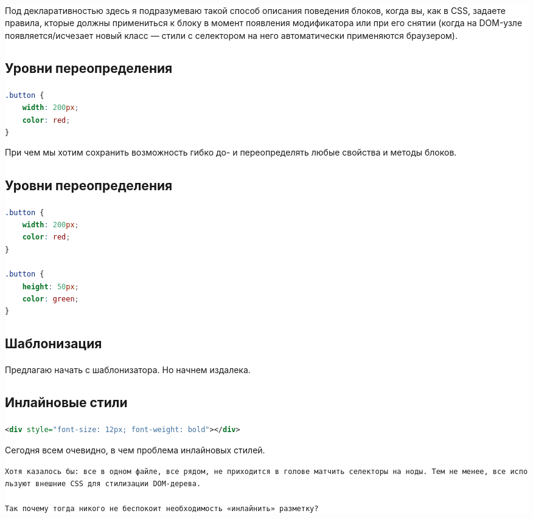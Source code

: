 <footer>
    Под декларативностью здесь я подразумеваю такой способ описания поведения блоков, когда вы, как в CSS, задаете правила, кторые должны примениться к блоку в момент появления модификатора или при его снятии (когда на DOM-узле появляется/исчезает новый класс — стили с селектором на него автоматически применяются браузером).
</footer>

## Уровни переопределения

~~~ css
.button {
    width: 200px;
    color: red;
}
~~~

<footer>
    При чем мы хотим сохранить возможность гибко до- и переопределять любые свойства и методы блоков.
</footer>

## Уровни переопределения

~~~ css
.button {
    width: 200px;
    color: red;
}

.button {
    height: 50px;
    color: green;
}
~~~

## **Шаблонизация**

<footer>Предлагаю начать с шаблонизатора. Но начнем издалека.</footer>


## Инлайновые стили

~~~ xml
<div style="font-size: 12px; font-weight: bold"></div>
~~~

<footer>
    Сегодня всем очевидно, в чем проблема инлайновых стилей.

    Хотя казалось бы: все в одном файле, все рядом, не приходится в голове матчить селекторы на ноды. Тем не менее, все используют внешние CSS для стилизации DOM-дерева.

    Так почему тогда никого не беспокоит необходимость «инлайнить» разметку?
</footer>
